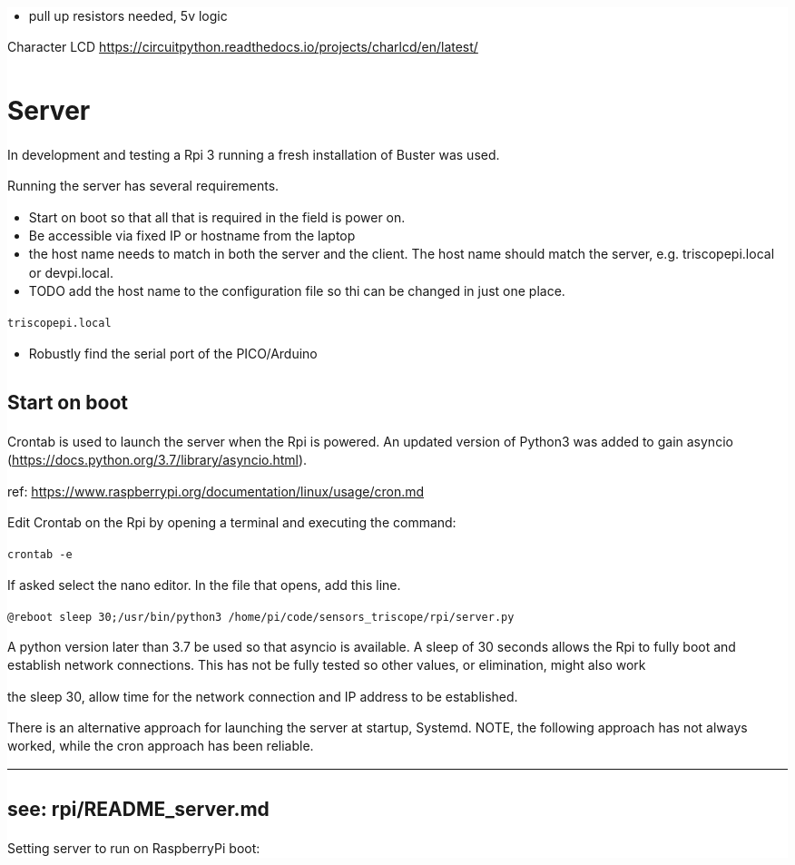 * pull up resistors needed, 5v logic 


Character LCD
https://circuitpython.readthedocs.io/projects/charlcd/en/latest/





# Server

In development and testing a Rpi 3 running a fresh installation of Buster was used.

Running the server has several requirements.



* Start on boot so that all that is required in the field is power on. 
* Be accessible via fixed IP or hostname from the laptop
* the host name needs to match in both the server and the client.  The host name should match the server, e.g. triscopepi.local or devpi.local.
* TODO add the host name to the configuration file so thi can be changed in just one place.
``` 
triscopepi.local
```
* Robustly find the serial port of the PICO/Arduino 

## Start on boot

Crontab is used to launch the server when the Rpi is powered. An updated version of Python3 was added to gain asyncio (https://docs.python.org/3.7/library/asyncio.html). 

ref: https://www.raspberrypi.org/documentation/linux/usage/cron.md

Edit Crontab on the Rpi by opening a terminal and executing the command: 
```
crontab -e
```

If asked select the nano editor.  In the file that opens, add this line.
```
@reboot sleep 30;/usr/bin/python3 /home/pi/code/sensors_triscope/rpi/server.py
```
A python version later than 3.7 be used so that asyncio is available.  A sleep of 30 seconds allows the Rpi to fully boot and establish network connections.  This has not be fully tested so other values, or elimination,  might also work



the sleep 30, allow time for the network connection and IP address to be established.  

There is an alternative approach for launching the server at startup, Systemd.  NOTE, the following approach has not always 
worked, while the cron approach has been reliable. 

---
see: 
    rpi/README_server.md
---
Setting server to run on RaspberryPi boot:
    